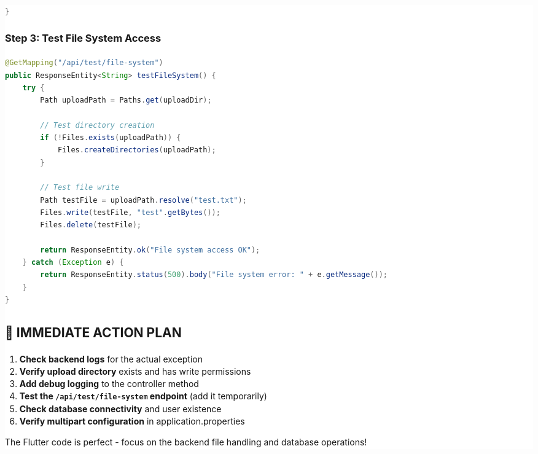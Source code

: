 ```java
}
```

### **Step 3: Test File System Access**
```java
@GetMapping("/api/test/file-system")
public ResponseEntity<String> testFileSystem() {
    try {
        Path uploadPath = Paths.get(uploadDir);
        
        // Test directory creation
        if (!Files.exists(uploadPath)) {
            Files.createDirectories(uploadPath);
        }
        
        // Test file write
        Path testFile = uploadPath.resolve("test.txt");
        Files.write(testFile, "test".getBytes());
        Files.delete(testFile);
        
        return ResponseEntity.ok("File system access OK");
    } catch (Exception e) {
        return ResponseEntity.status(500).body("File system error: " + e.getMessage());
    }
}
```

## 🎯 **IMMEDIATE ACTION PLAN**

1. **Check backend logs** for the actual exception
2. **Verify upload directory** exists and has write permissions
3. **Add debug logging** to the controller method
4. **Test the `/api/test/file-system` endpoint** (add it temporarily)
5. **Check database connectivity** and user existence
6. **Verify multipart configuration** in application.properties

The Flutter code is perfect - focus on the backend file handling and database operations!
